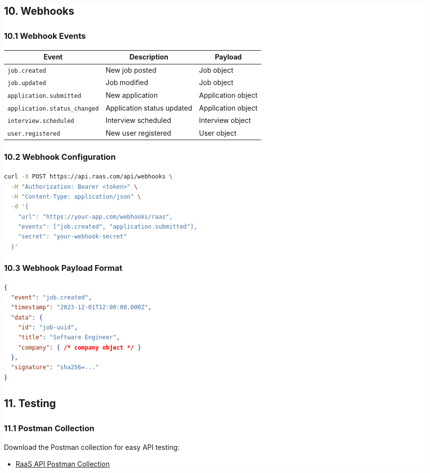 ## 10. Webhooks

### 10.1 Webhook Events

| Event | Description | Payload |
|-------|-------------|---------|
| `job.created` | New job posted | Job object |
| `job.updated` | Job modified | Job object |
| `application.submitted` | New application | Application object |
| `application.status_changed` | Application status updated | Application object |
| `interview.scheduled` | Interview scheduled | Interview object |
| `user.registered` | New user registered | User object |

### 10.2 Webhook Configuration

```bash
curl -X POST https://api.raas.com/api/webhooks \
  -H "Authorization: Bearer <token>" \
  -H "Content-Type: application/json" \
  -d '{
    "url": "https://your-app.com/webhooks/raas",
    "events": ["job.created", "application.submitted"],
    "secret": "your-webhook-secret"
  }'
```

### 10.3 Webhook Payload Format

```json
{
  "event": "job.created",
  "timestamp": "2023-12-01T12:00:00.000Z",
  "data": {
    "id": "job-uuid",
    "title": "Software Engineer",
    "company": { /* company object */ }
  },
  "signature": "sha256=..."
}
```

## 11. Testing

### 11.1 Postman Collection

Download the Postman collection for easy API testing:
- [RaaS API Postman Collection](https://api.raas.com/postman/collection.json)
